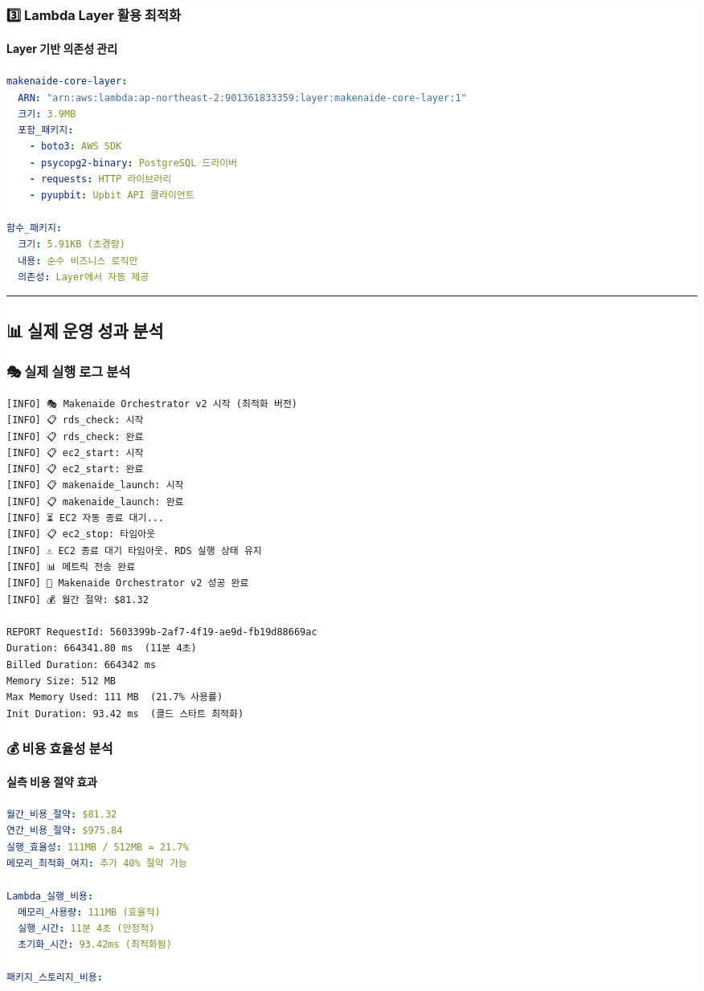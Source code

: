 ### 3️⃣ **Lambda Layer 활용 최적화**

#### Layer 기반 의존성 관리
```yaml
makenaide-core-layer:
  ARN: "arn:aws:lambda:ap-northeast-2:901361833359:layer:makenaide-core-layer:1"
  크기: 3.9MB
  포함_패키지:
    - boto3: AWS SDK
    - psycopg2-binary: PostgreSQL 드라이버
    - requests: HTTP 라이브러리
    - pyupbit: Upbit API 클라이언트

함수_패키지:
  크기: 5.91KB (초경량)
  내용: 순수 비즈니스 로직만
  의존성: Layer에서 자동 제공
```

---

## 📊 **실제 운영 성과 분석**

### 🎭 **실제 실행 로그 분석**

```log
[INFO] 🎭 Makenaide Orchestrator v2 시작 (최적화 버전)
[INFO] 📋 rds_check: 시작
[INFO] 📋 rds_check: 완료
[INFO] 📋 ec2_start: 시작  
[INFO] 📋 ec2_start: 완료
[INFO] 📋 makenaide_launch: 시작
[INFO] 📋 makenaide_launch: 완료
[INFO] ⏳ EC2 자동 종료 대기...
[INFO] 📋 ec2_stop: 타임아웃
[INFO] ⚠️ EC2 종료 대기 타임아웃. RDS 실행 상태 유지
[INFO] 📊 메트릭 전송 완료
[INFO] 🎉 Makenaide Orchestrator v2 성공 완료
[INFO] 💰 월간 절약: $81.32

REPORT RequestId: 5603399b-2af7-4f19-ae9d-fb19d88669ac
Duration: 664341.80 ms  (11분 4초)
Billed Duration: 664342 ms
Memory Size: 512 MB
Max Memory Used: 111 MB  (21.7% 사용률)
Init Duration: 93.42 ms  (콜드 스타트 최적화)
```

### 💰 **비용 효율성 분석**

#### 실측 비용 절약 효과
```yaml
월간_비용_절약: $81.32
연간_비용_절약: $975.84
실행_효율성: 111MB / 512MB = 21.7%
메모리_최적화_여지: 추가 40% 절약 가능

Lambda_실행_비용:
  메모리_사용량: 111MB (효율적)
  실행_시간: 11분 4초 (안정적)
  초기화_시간: 93.42ms (최적화됨)
  
패키지_스토리지_비용:
```